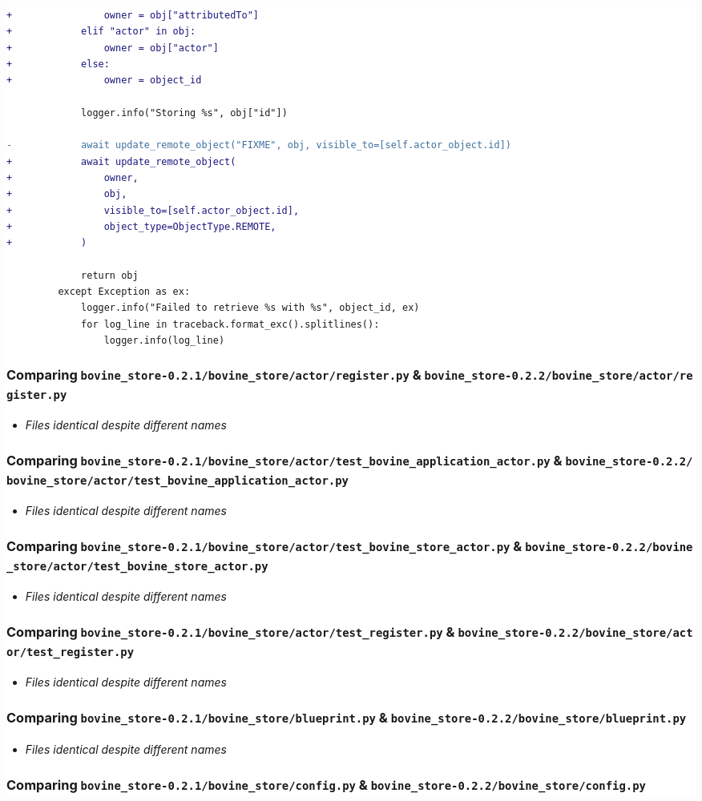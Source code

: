 ```diff
+                owner = obj["attributedTo"]
+            elif "actor" in obj:
+                owner = obj["actor"]
+            else:
+                owner = object_id
 
             logger.info("Storing %s", obj["id"])
 
-            await update_remote_object("FIXME", obj, visible_to=[self.actor_object.id])
+            await update_remote_object(
+                owner,
+                obj,
+                visible_to=[self.actor_object.id],
+                object_type=ObjectType.REMOTE,
+            )
 
             return obj
         except Exception as ex:
             logger.info("Failed to retrieve %s with %s", object_id, ex)
             for log_line in traceback.format_exc().splitlines():
                 logger.info(log_line)
```

### Comparing `bovine_store-0.2.1/bovine_store/actor/register.py` & `bovine_store-0.2.2/bovine_store/actor/register.py`

 * *Files identical despite different names*

### Comparing `bovine_store-0.2.1/bovine_store/actor/test_bovine_application_actor.py` & `bovine_store-0.2.2/bovine_store/actor/test_bovine_application_actor.py`

 * *Files identical despite different names*

### Comparing `bovine_store-0.2.1/bovine_store/actor/test_bovine_store_actor.py` & `bovine_store-0.2.2/bovine_store/actor/test_bovine_store_actor.py`

 * *Files identical despite different names*

### Comparing `bovine_store-0.2.1/bovine_store/actor/test_register.py` & `bovine_store-0.2.2/bovine_store/actor/test_register.py`

 * *Files identical despite different names*

### Comparing `bovine_store-0.2.1/bovine_store/blueprint.py` & `bovine_store-0.2.2/bovine_store/blueprint.py`

 * *Files identical despite different names*

### Comparing `bovine_store-0.2.1/bovine_store/config.py` & `bovine_store-0.2.2/bovine_store/config.py`
